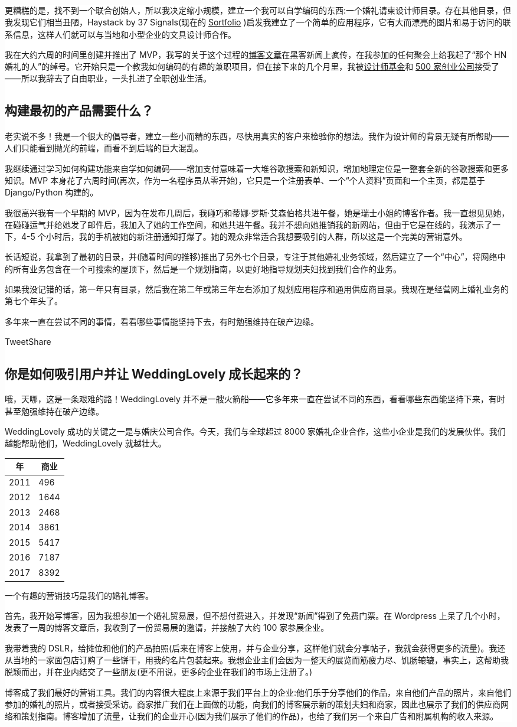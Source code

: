 更糟糕的是，找不到一个联合创始人，所以我决定缩小规模，建立一个我可以自学编码的东西:一个婚礼请柬设计师目录。存在其他目录，但我发现它们相当丑陋，Haystack by 37 Signals(现在的 [Sortfolio](https://sortfolio.com/) )启发我建立了一个简单的应用程序，它有大而漂亮的图片和易于访问的联系信息，这样人们就可以与当地和小型企业的文具设计师合作。

我在大约六周的时间里创建并推出了 MVP，我写的关于这个过程的[博客文章](https://limedaring.com/articles/im-a-designer-who-learned-django-and-launched-her-first-webapp-in-6-weeks/)在黑客新闻上疯传，在我参加的任何聚会上给我起了“那个 HN 婚礼的人”的绰号。它开始只是一个教我如何编码的有趣的兼职项目，但在接下来的几个月里，我被[设计师基金](https://designerfund.com/)和 [500 家创业公司](https://500.co/)接受了——所以我辞去了自由职业，一头扎进了全职创业生活。

## 构建最初的产品需要什么？

老实说不多！我是一个很大的倡导者，建立一些小而精的东西，尽快用真实的客户来检验你的想法。我作为设计师的背景无疑有所帮助——人们只能看到抛光的前端，而看不到后端的巨大混乱。

我继续通过学习如何构建功能来自学如何编码——增加支付意味着一大堆谷歌搜索和新知识，增加地理定位是一整套全新的谷歌搜索和更多知识。MVP 本身花了六周时间(再次，作为一名程序员从零开始)，它只是一个注册表单、一个“个人资料”页面和一个主页，都是基于 Django/Python 构建的。

我很高兴我有一个早期的 MVP，因为在发布几周后，我碰巧和蒂娜·罗斯·艾森伯格共进午餐，她是瑞士小姐的博客作者。我一直想见见她，在碰碰运气并给她发了邮件后，我加入了她的工作空间，和她共进午餐。我并不想向她推销我的新网站，但由于它是在线的，我演示了一下，4-5 个小时后，我的手机被她的新注册通知打爆了。她的观众非常适合我想要吸引的人群，所以这是一个完美的营销意外。

长话短说，我拿到了最初的目录，并(随着时间的推移)推出了另外七个目录，专注于其他婚礼业务领域，然后建立了一个“中心”，将网络中的所有业务包含在一个可搜索的屋顶下，然后是一个规划指南，以更好地指导规划夫妇找到我们合作的业务。

如果我没记错的话，第一年只有目录，然后我在第二年或第三年左右添加了规划应用程序和通用供应商目录。我现在是经营网上婚礼业务的第七个年头了。

多年来一直在尝试不同的事情，看看哪些事情能坚持下去，有时勉强维持在破产边缘。

TweetShare

## 你是如何吸引用户并让 WeddingLovely 成长起来的？

哦，天哪，这是一条艰难的路！WeddingLovely 并不是一艘火箭船——它多年来一直在尝试不同的东西，看看哪些东西能坚持下来，有时甚至勉强维持在破产边缘。

WeddingLovely 成功的关键之一是与婚庆公司合作。今天，我们与全球超过 8000 家婚礼企业合作，这些小企业是我们的发展伙伴。我们越能帮助他们，WeddingLovely 就越壮大。

| 年 | 商业 |
| --- | --- |
| 2011 | 496 |
| 2012 | 1644 |
| 2013 | 2468 |
| 2014 | 3861 |
| 2015 | 5417 |
| 2016 | 7187 |
| 2017 | 8392 |

一个有趣的营销技巧是我们的婚礼博客。

首先，我开始写博客，因为我想参加一个婚礼贸易展，但不想付费进入，并发现“新闻”得到了免费门票。在 Wordpress 上呆了几个小时，发表了一周的博客文章后，我收到了一份贸易展的邀请，并接触了大约 100 家参展企业。

我带着我的 DSLR，给摊位和他们的产品拍照(后来在博客上使用，并与企业分享，这样他们就会分享帖子，我就会获得更多的流量)。我还从当地的一家面包店订购了一些饼干，用我的名片包装起来。我想企业主们会因为一整天的展览而筋疲力尽、饥肠辘辘，事实上，这帮助我脱颖而出，并在业内结交了一些朋友(更不用说，更多的企业在我们的市场上注册了。)

博客成了我们最好的营销工具。我们的内容很大程度上来源于我们平台上的企业:他们乐于分享他们的作品，来自他们产品的照片，来自他们参加的婚礼的照片，或者接受采访。商家推广我们在上面做的功能，向我们的博客展示新的策划夫妇和商家，因此也展示了我们的供应商网络和策划指南。博客增加了流量，让我们的企业开心(因为我们展示了他们的作品)，也给了我们另一个来自广告和附属机构的收入来源。
